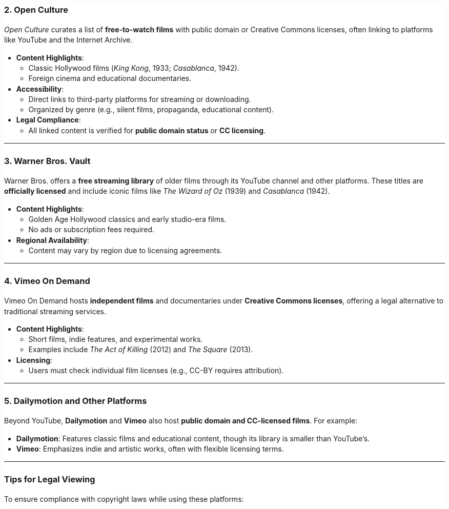 
### **2. Open Culture**  
*Open Culture* curates a list of **free-to-watch films** with public domain or Creative Commons licenses, often linking to platforms like YouTube and the Internet Archive.  

- **Content Highlights**:  
  - Classic Hollywood films (*King Kong*, 1933; *Casablanca*, 1942).  
  - Foreign cinema and educational documentaries.  
- **Accessibility**:  
  - Direct links to third-party platforms for streaming or downloading.  
  - Organized by genre (e.g., silent films, propaganda, educational content).  
- **Legal Compliance**:  
  - All linked content is verified for **public domain status** or **CC licensing**.  

---

### **3. Warner Bros. Vault**  
Warner Bros. offers a **free streaming library** of older films through its YouTube channel and other platforms. These titles are **officially licensed** and include iconic films like *The Wizard of Oz* (1939) and *Casablanca* (1942).  

- **Content Highlights**:  
  - Golden Age Hollywood classics and early studio-era films.  
  - No ads or subscription fees required.  
- **Regional Availability**:  
  - Content may vary by region due to licensing agreements.  

---

### **4. Vimeo On Demand**  
Vimeo On Demand hosts **independent films** and documentaries under **Creative Commons licenses**, offering a legal alternative to traditional streaming services.  

- **Content Highlights**:  
  - Short films, indie features, and experimental works.  
  - Examples include *The Act of Killing* (2012) and *The Square* (2013).  
- **Licensing**:  
  - Users must check individual film licenses (e.g., CC-BY requires attribution).  

---

### **5. Dailymotion and Other Platforms**  
Beyond YouTube, **Dailymotion** and **Vimeo** also host **public domain and CC-licensed films**. For example:  
- **Dailymotion**: Features classic films and educational content, though its library is smaller than YouTube’s.  
- **Vimeo**: Emphasizes indie and artistic works, often with flexible licensing terms.  

---

### **Tips for Legal Viewing**  
To ensure compliance with copyright laws while using these platforms:  
